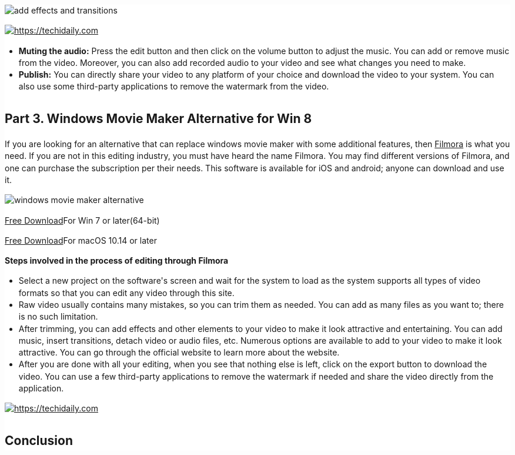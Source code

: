 ![add effects and transitions](https://images.wondershare.com/filmora/article-images/2022/09/add-effects-and-transitions-win-8-movie-maker.jpg)


<a href="https://ephamedtechinc.pxf.io/c/5597632/2126493/26400" target="_top" id="2126493">
  <img src="//a.impactradius-go.com/display-ad/26400-2126493" border="0" alt="https://techidaily.com" width="640" height="90"/>
</a>
<img height="0" width="0" src="https://ephamedtechinc.pxf.io/i/5597632/2126493/26400" style="position:absolute;visibility:hidden;" border="0" />

* **Muting the audio:** Press the edit button and then click on the volume button to adjust the music. You can add or remove music from the video. Moreover, you can also add recorded audio to your video and see what changes you need to make.
* **Publish:** You can directly share your video to any platform of your choice and download the video to your system. You can also use some third-party applications to remove the watermark from the video.

## Part 3\. Windows Movie Maker Alternative for Win 8

If you are looking for an alternative that can replace windows movie maker with some additional features, then [Filmora](https://tools.techidaily.com/wondershare/filmora/download/) is what you need. If you are not in this editing industry, you must have heard the name Filmora. You may find different versions of Filmora, and one can purchase the subscription per their needs. This software is available for iOS and android; anyone can download and use it.

![windows movie maker alternative](https://images.wondershare.com/filmora/guide/quick-split-mode.png)

[Free Download](https://tools.techidaily.com/wondershare/filmora/download/)For Win 7 or later(64-bit)

[Free Download](https://tools.techidaily.com/wondershare/filmora/download/)For macOS 10.14 or later

**Steps involved in the process of editing through Filmora**

* Select a new project on the software's screen and wait for the system to load as the system supports all types of video formats so that you can edit any video through this site.
* Raw video usually contains many mistakes, so you can trim them as needed. You can add as many files as you want to; there is no such limitation.
* After trimming, you can add effects and other elements to your video to make it look attractive and entertaining. You can add music, insert transitions, detach video or audio files, etc. Numerous options are available to add to your video to make it look attractive. You can go through the official website to learn more about the website.
* After you are done with all your editing, when you see that nothing else is left, click on the export button to download the video. You can use a few third-party applications to remove the watermark if needed and share the video directly from the application.


<a href="https://appsumo.8odi.net/c/5597632/2130873/7443" target="_top" id="2130873">
  <img src="//a.impactradius-go.com/display-ad/7443-2130873" border="0" alt="https://techidaily.com" width="600" height="90"/>
</a>
<img height="0" width="0" src="https://appsumo.8odi.net/i/5597632/2130873/7443" style="position:absolute;visibility:hidden;" border="0" />

## Conclusion

